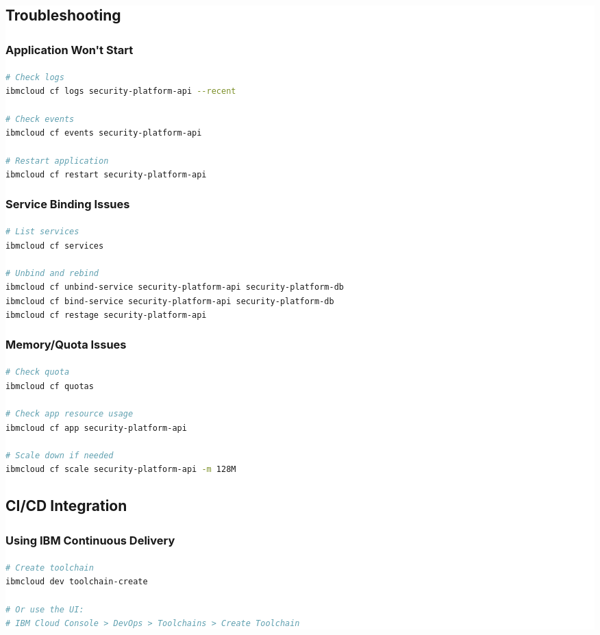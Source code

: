 ## Troubleshooting

### Application Won't Start

```bash
# Check logs
ibmcloud cf logs security-platform-api --recent

# Check events
ibmcloud cf events security-platform-api

# Restart application
ibmcloud cf restart security-platform-api
```

### Service Binding Issues

```bash
# List services
ibmcloud cf services

# Unbind and rebind
ibmcloud cf unbind-service security-platform-api security-platform-db
ibmcloud cf bind-service security-platform-api security-platform-db
ibmcloud cf restage security-platform-api
```

### Memory/Quota Issues

```bash
# Check quota
ibmcloud cf quotas

# Check app resource usage
ibmcloud cf app security-platform-api

# Scale down if needed
ibmcloud cf scale security-platform-api -m 128M
```

## CI/CD Integration

### Using IBM Continuous Delivery

```bash
# Create toolchain
ibmcloud dev toolchain-create

# Or use the UI:
# IBM Cloud Console > DevOps > Toolchains > Create Toolchain
```
